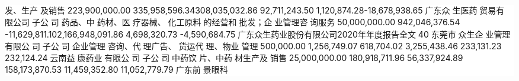 发、生产
及销售
223,900,000.00
335,958,596.34308,035,032.86
92,711,243.50
1,120,874.28-18,678,938.65
广东众
生医药
贸易有
限公司
子公
司
药品、中
药材、医
疗器械、
化工原料
的经营和
批发；企
业管理咨
询服务
50,000,000.00
942,046,376.54
-11,629,811.102,166,948,091.86
4,698,320.73
-4,590,684.75
广东众生药业股份有限公司2020年年度报告全文
40
东莞市
众生企
业管理
有限公
司
子公
司
企业管理
咨询、代
理广告、
货运代
理、物业
管理
500,000.00
1,256,749.07
618,704.02
3,255,438.46
233,131.23
232,124.24
云南益
康药业
有限公
司
子公
司
中药饮
片、中药
材生产及
销售
25,000,000.00
180,918,711.96
56,337,924.89
158,173,870.53
11,459,352.80
11,052,779.79
广东前
景眼科